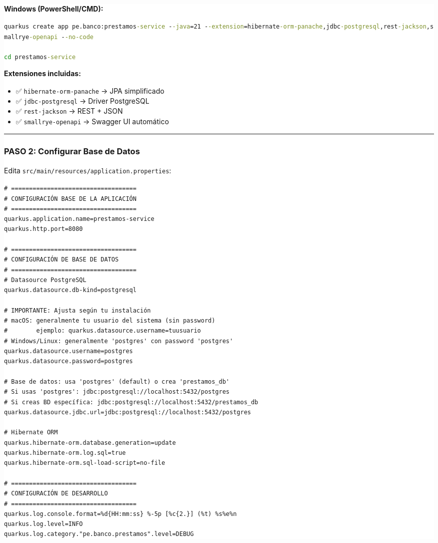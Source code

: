 **Windows (PowerShell/CMD):**
```cmd
quarkus create app pe.banco:prestamos-service --java=21 --extension=hibernate-orm-panache,jdbc-postgresql,rest-jackson,smallrye-openapi --no-code

cd prestamos-service
```

**Extensiones incluidas:**
- ✅ `hibernate-orm-panache` → JPA simplificado
- ✅ `jdbc-postgresql` → Driver PostgreSQL
- ✅ `rest-jackson` → REST + JSON
- ✅ `smallrye-openapi` → Swagger UI automático

---

### **PASO 2: Configurar Base de Datos**

Edita `src/main/resources/application.properties`:

```properties
# ===================================
# CONFIGURACIÓN BASE DE LA APLICACIÓN
# ===================================
quarkus.application.name=prestamos-service
quarkus.http.port=8080

# ===================================
# CONFIGURACIÓN DE BASE DE DATOS
# ===================================
# Datasource PostgreSQL
quarkus.datasource.db-kind=postgresql

# IMPORTANTE: Ajusta según tu instalación
# macOS: generalmente tu usuario del sistema (sin password)
#        ejemplo: quarkus.datasource.username=tuusuario
# Windows/Linux: generalmente 'postgres' con password 'postgres'
quarkus.datasource.username=postgres
quarkus.datasource.password=postgres

# Base de datos: usa 'postgres' (default) o crea 'prestamos_db'
# Si usas 'postgres': jdbc:postgresql://localhost:5432/postgres
# Si creas BD específica: jdbc:postgresql://localhost:5432/prestamos_db
quarkus.datasource.jdbc.url=jdbc:postgresql://localhost:5432/postgres

# Hibernate ORM
quarkus.hibernate-orm.database.generation=update
quarkus.hibernate-orm.log.sql=true
quarkus.hibernate-orm.sql-load-script=no-file

# ===================================
# CONFIGURACIÓN DE DESARROLLO
# ===================================
quarkus.log.console.format=%d{HH:mm:ss} %-5p [%c{2.}] (%t) %s%e%n
quarkus.log.level=INFO
quarkus.log.category."pe.banco.prestamos".level=DEBUG
```
